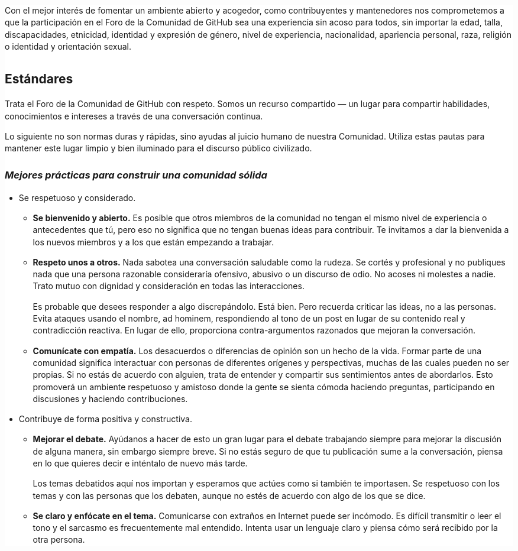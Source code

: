Con el mejor interés de fomentar un ambiente abierto y acogedor, como contribuyentes y mantenedores nos comprometemos a que la participación en el Foro de la Comunidad de GitHub sea una experiencia sin acoso para todos, sin importar la edad, talla, discapacidades, etnicidad, identidad y expresión de género, nivel de experiencia, nacionalidad, apariencia personal, raza, religión o identidad y orientación sexual.

[](#standards)Estándares
----------

Trata el Foro de la Comunidad de GitHub con respeto. Somos un recurso compartido — un lugar para compartir habilidades, conocimientos e intereses a través de una conversación continua.

Lo siguiente no son normas duras y rápidas, sino ayudas al juicio humano de nuestra Comunidad. Utiliza estas pautas para mantener este lugar limpio y bien iluminado para el discurso público civilizado.

### [](#best-practices-for-building-a-strong-community)*Mejores prácticas para construir una comunidad sólida* ###

* Se respetuoso y considerado.

  * **Se bienvenido y abierto.** Es posible que otros miembros de la comunidad no tengan el mismo nivel de experiencia o antecedentes que tú, pero eso no significa que no tengan buenas ideas para contribuir. Te invitamos a dar la bienvenida a los nuevos miembros y a los que están empezando a trabajar.

  * **Respeto unos a otros.** Nada sabotea una conversación saludable como la rudeza. Se cortés y profesional y no publiques nada que una persona razonable consideraría ofensivo, abusivo o un discurso de odio. No acoses ni molestes a nadie. Trato mutuo con dignidad y consideración en todas las interacciones.

    Es probable que desees responder a algo discrepándolo. Está bien. Pero recuerda criticar las ideas, no a las personas. Evita ataques usando el nombre, ad hominem, respondiendo al tono de un post en lugar de su contenido real y contradicción reactiva. En lugar de ello, proporciona contra-argumentos razonados que mejoran la conversación.

  * **Comunícate con empatía.** Los desacuerdos o diferencias de opinión son un hecho de la vida. Formar parte de una comunidad significa interactuar con personas de diferentes orígenes y perspectivas, muchas de las cuales pueden no ser propias. Si no estás de acuerdo con alguien, trata de entender y compartir sus sentimientos antes de abordarlos. Esto promoverá un ambiente respetuoso y amistoso donde la gente se sienta cómoda haciendo preguntas, participando en discusiones y haciendo contribuciones.

* Contribuye de forma positiva y constructiva.

  * **Mejorar el debate.** Ayúdanos a hacer de esto un gran lugar para el debate trabajando siempre para mejorar la discusión de alguna manera, sin embargo siempre breve. Si no estás seguro de que tu publicación sume a la conversación, piensa en lo que quieres decir e inténtalo de nuevo más tarde.

    Los temas debatidos aquí nos importan y esperamos que actúes como si también te importasen. Se respetuoso con los temas y con las personas que los debaten, aunque no estés de acuerdo con algo de los que se dice.

  * **Se claro y enfócate en el tema.** Comunicarse con extraños en Internet puede ser incómodo. Es difícil transmitir o leer el tono y el sarcasmo es frecuentemente mal entendido. Intenta usar un lenguaje claro y piensa cómo será recibido por la otra persona.
